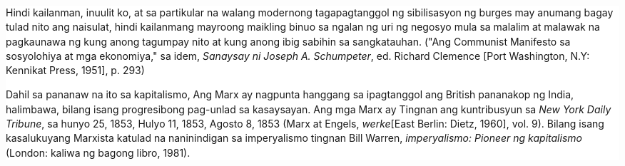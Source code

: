 [^21]: Sa higit pang napaliwanag na bersiyon ng teoryang ito ng militar at imperyalismo ng pera tingnan si Hoppe, *Pagbabangko, Nasyon ng mga bansa at Internasyunal na mga pulitiko* (supra chap. 3).

[^22]: Tingnan sa partikular na ito si Ludwig von Mises, *Teorya at kasaysayan* (Auburn, Ala.: Ludwig von Mises institute, 1985), esp. part 2.

[^23]: Maaaring nabanggit dito na ang Marx at Engels, una sa kanilang *Komunistang manipesto*, pinanalo ang makasaysayang progresibong karakter ng kapitalismo at puno ng puri para sa walang ulirang mga nagawa nito. Sa katunayan, sinusuri ang may kaugnayang mga sipi ng *Manipesto* ay tinapos ni Joseph A. Schumpeter,

Hindi kailanman, inuulit ko, at sa partikular na walang modernong tagapagtanggol ng sibilisasyon ng burges may anumang bagay tulad nito ang naisulat, hindi kailanmang mayroong maikling binuo sa ngalan ng uri ng negosyo mula sa malalim at malawak na pagkaunawa ng kung anong tagumpay nito at kung anong ibig sabihin sa sangkatauhan. ("Ang Communist Manifesto sa sosyolohiya at mga ekonomiya," sa idem, *Sanaysay ni Joseph A. Schumpeter*, ed. Richard Clemence [Port Washington, N.Y: Kennikat Press, 1951], p. 293)

Dahil sa pananaw na ito sa kapitalismo, Ang Marx ay nagpunta hanggang sa ipagtanggol ang British pananakop ng India, halimbawa, bilang isang progresibong pag-unlad sa kasaysayan. Ang mga Marx ay Tingnan ang kuntribusyun sa *New York Daily Tribune*, sa hunyo 25, 1853, Hulyo 11, 1853, Agosto 8, 1853 (Marx at Engels, *werke*[East Berlin: Dietz, 1960], vol. 9). Bilang isang kasalukuyang Marxista katulad na naninindigan sa imperyalismo tingnan Bill Warren, *imperyalismo: Pioneer ng kapitalismo* (London: kaliwa ng bagong libro, 1981).

[^24]: Tingnan sa mga teorya ng rebolusyon sa partikular sa Charles Tilly, *Mula sa pagpapakilos para sa rebolusyong* (pagbabasa, mass.: Addison-Wesley, 1978); idem, *Bilang sosyolohiya nakakatugon sa kasaysayan* (New York: akademikong Press, 1981).

[^25]: Para sa isang neo-Marxistang pagsusuri ng kasalukuyang panahon ng "late capitalism" bilang nailalarawan sa pamamagitan ng "isang bagong ideolohiya disoryentasyon" ipinanganak mula sa permanenteng ekonomiya pagwawalang-kilos at ang pagkaubos ng mga legitimatory kapangyarihan ng konserbatismo at panlipunan-demokrata (i.e. " liberalismo"sa Amerika na terminolohiya) tingnan Jürgen Habermas, *Mamamatay sa Neue Unübersichtlichkeit* (Frankfurt/M.: Suhrkamp, 1985); din idem, *Lehitimo krisis* (Boston: Beacon Press, 1975); C. Offe, *Strukurprobleme des kapitalistischen Staates* (Frankfurt/M.: Suhrkamp, 1972).

[^26]: For an Austrian-libertarian assessment of the crisis-character of late capitalism and on the prospects for the rise of a revolutionary libertarian class consciousness see Rothbard, “Left and Right”; idem, *For a New Liberty,* chap. 15; idem, *The Ethics of Liberty* (Atlantic Highlands, N.J.: Humanities Press, 1982), part V.

[^27]: On the internal inconsistencies of the Marxist theory of the state see also Hans Kelsen, *Sozialismus und Staat* (Vienna, 1965).

[^12]: Makikita sa Murray N. Rothbard na ito, "Kaliwa't kanan: Ang mga pag-asa ng kalayaan," sa idem, *Egalitarianism bilang isang pag aalsa laban sa kalikasan at iba pang mga sanaysay* (Washinton, D.C.: Libertaraian Review Press, 1974).
[^13]: Lahat ng sosyalistang propaganda na salungat sa kabila nito, ang kasinungalingan ng paglalarawan ng Marxist sa mga kapitalista at manggagawa bilang mgamapangahas na uri ay dumating din upang makisama sa tiyak na obserbasyong empirical: Sa lohikal na pagsasalita, ang mga tao ay maaaring ipangkat sa mga uri sa walang hanggang iba-ibang mga paraan. Ayon sa pamamaraan ng orthodox positivist (kung saan maaari kong ituringna kasinungalingan ngunit handa akong tanggapin dito para sa kapakanan ng argumento), ang sistemang pag-uuri ay mas mabuti kung saan makakatulong sa atin na hulaan nang mas mabuti. Gayunpaman ang pag-uuri ng mga tao bilang mga kapialista o manggagawa (o bilang mga kinatawan ng iba-ibang mga antas ng kapitalista- o manggagawa) ay halos walang kwenta sa panghuhula ng kung anong tumatayo sa isang tao ay magdadala sa pangunahing pulitika, sosyal at mga isyung pang ekonomiya. Salungat dito, ang tamang pag-uuri ng mga tao bilang taga-produce ng buwis at ang pangangasiwa laban sa. mga kumokonsumo ng buwis at ang nangangasiwa (o bilang mga kinatawan ng iba-ibang mga antas ng tagaproduce ng buwis- o kumokonsumo) ay talaga ring makapangyarihang manghuhula. Ang mga sosyolohista ay may higit sa lahat na makaligtaan ito dahil sa halos buong mundong pamamahagi ng preconception ng Marxist. Ngunit ang araw-araw na karanasan ay lubhang pinatunayan ng aking sanaysay: Alamin kung o hindi ang isang tao ay pampublikong empleyado (at ang kaniyang ranggo at sweldo), at kung o hindi at kung hanggang saan ang lawak ng kita at yaman ng isang tao sa labas ng pampublikong sektor ay tinutukoy ng mga pagbili ng pampublikong sektor at/o mga aksyong regulsyon; ang mga tao ay sistematikong naiiba sa kanilang pagtugon sa pangunahing mga isyu ng pulitika depende kung sila ay nauuri bilang direkta o hindi direktang mga kumokonsumo ng buwis o bilang taga-produce ng buwis!
[^14]: Franz Oppenheimer, *Sistema der Soziologie*, vol. II. pp. 332-23, itinatanghal ang mga bagay kaya naman:
[^15]: Tingnan si James Buchanan at Gordon Tullock, *Ang calculus ng pahintulot* (Ann Arbor: Unibersidad ng Michigan Press, 1962), p. 19.
[^16]: Tingnan si Hans-Hermann Hoppe, *Eigentum, Anarchie, und Staat* (Opladen: Westdeutscher Verlag, 1987); idem, *Ang teorya ng sosyalismo at kapitalismo*.
[^17]: Tingnan si Hans-Hermann Hoppe, “Pagbabangko, Nasyon ng mgabansa at Internasyunal na mga pulitika,” *Pagsusuri ng mga ekonomiya ng Austrian* 4 (1990); supra chap. 3; Rothbard, *Ang misteryo ng pagbabangko*, chaps. 15-16.
[^18]: Tingnan sa partikular na ito Rothbard, *Lalaki, Ekonomiya, at Bansa*, chap. 10, esp. ang seksiyon "Ang problema ng Isang Malaking Cartel"; pati narin ang mali, *Sosyalismo*, chaps. 22-26.
[^19]: Tingnan dito si Gabriel Kolko, *Ang pagtatagumpay ng konserbatismo* (Chicago: Free Press, 1967); James Weinstein, *Ang ulirang korporasyon sa bansang liberal* (Boston: Beacon Press, 1968); Ronald Radosh at Murray N. Rothbard, eds., *Ang bagong kasaysayan ng Leviathan* (New York: Dutton, 1972); Leonard Liggio and James J. Martin, eds., *Watershed ng Imperyo* (Colorado Springs, Colo.: Ralph Myles, 1976).
[^20]: Sa relasyon sa pagitan ng bansa at digmaan tingnan si Ekkehart Krippendorff, *Staat Und Krieg* (Frankfurt/M.: Suhrkamp, 1985); Charles Tilly, “Pagsasagawa ng digmaan at Pagsasagawa ng bansa bilang Organisadong Krimen,” in Peter Evans et al., eds., *Bringing the State Back In* (Cambridge: Cambridge University Press, 1985); also Robert Higgs, *Crisis and Leviathan* (New York: Oxford University Press, 1987).